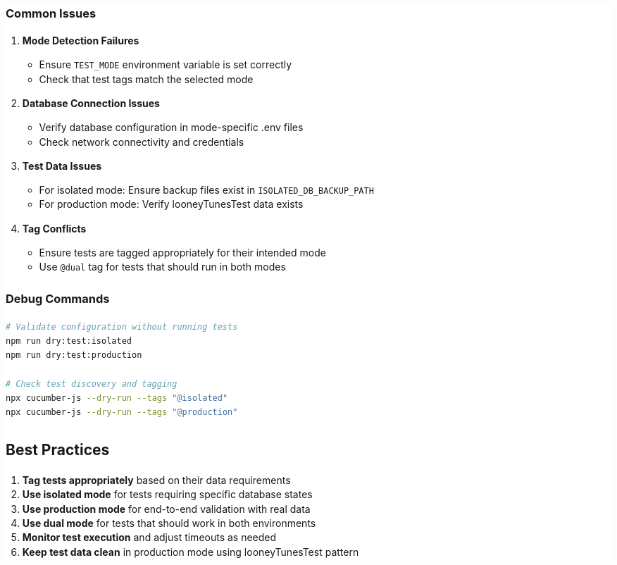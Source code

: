 ### Common Issues

1. **Mode Detection Failures**
   - Ensure `TEST_MODE` environment variable is set correctly
   - Check that test tags match the selected mode

2. **Database Connection Issues**
   - Verify database configuration in mode-specific .env files
   - Check network connectivity and credentials

3. **Test Data Issues**
   - For isolated mode: Ensure backup files exist in `ISOLATED_DB_BACKUP_PATH`
   - For production mode: Verify looneyTunesTest data exists

4. **Tag Conflicts**
   - Ensure tests are tagged appropriately for their intended mode
   - Use `@dual` tag for tests that should run in both modes

### Debug Commands

```bash
# Validate configuration without running tests
npm run dry:test:isolated
npm run dry:test:production

# Check test discovery and tagging
npx cucumber-js --dry-run --tags "@isolated"
npx cucumber-js --dry-run --tags "@production"
```

## Best Practices

1. **Tag tests appropriately** based on their data requirements
2. **Use isolated mode** for tests requiring specific database states
3. **Use production mode** for end-to-end validation with real data
4. **Use dual mode** for tests that should work in both environments
5. **Monitor test execution** and adjust timeouts as needed
6. **Keep test data clean** in production mode using looneyTunesTest pattern